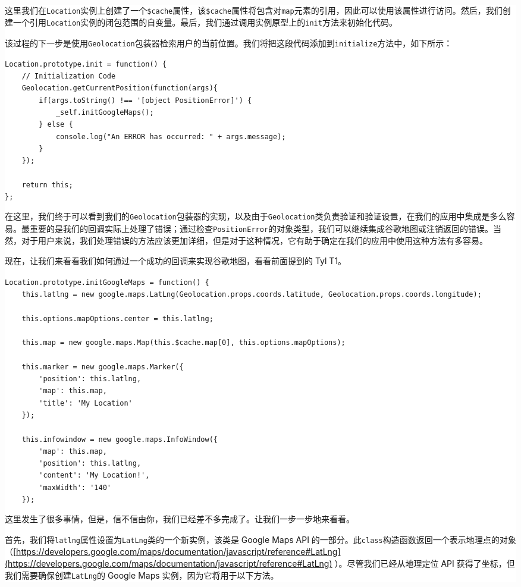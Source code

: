 这里我们在`Location`实例上创建了一个`$cache`属性，该`$cache`属性将包含对`map`元素的引用，因此可以使用该属性进行访问。然后，我们创建一个引用`Location`实例的闭包范围的自变量。最后，我们通过调用实例原型上的`init`方法来初始化代码。

该过程的下一步是使用`Geolocation`包装器检索用户的当前位置。我们将把这段代码添加到`initialize`方法中，如下所示：

```html
Location.prototype.init = function() {
    // Initialization Code
    Geolocation.getCurrentPosition(function(args){
        if(args.toString() !== '[object PositionError]') {
            _self.initGoogleMaps();
        } else {
            console.log("An ERROR has occurred: " + args.message);
        }
    });

    return this;
};
```

在这里，我们终于可以看到我们的`Geolocation`包装器的实现，以及由于`Geolocation`类负责验证和验证设置，在我们的应用中集成是多么容易。最重要的是我们的回调实际上处理了错误；通过检查`PositionError`的对象类型，我们可以继续集成谷歌地图或注销返回的错误。当然，对于用户来说，我们处理错误的方法应该更加详细，但是对于这种情况，它有助于确定在我们的应用中使用这种方法有多容易。

现在，让我们来看看我们如何通过一个成功的回调来实现谷歌地图，看看前面提到的 Tyl T1。

```html
Location.prototype.initGoogleMaps = function() {
    this.latlng = new google.maps.LatLng(Geolocation.props.coords.latitude, Geolocation.props.coords.longitude);

    this.options.mapOptions.center = this.latlng;

    this.map = new google.maps.Map(this.$cache.map[0], this.options.mapOptions);

    this.marker = new google.maps.Marker({
        'position': this.latlng,
        'map': this.map,
        'title': 'My Location'
    });

    this.infowindow = new google.maps.InfoWindow({
        'map': this.map,
        'position': this.latlng,
        'content': 'My Location!',
        'maxWidth': '140'
    });
```

这里发生了很多事情，但是，信不信由你，我们已经差不多完成了。让我们一步一步地来看看。

首先，我们将`latlng`属性设置为`LatLng`类的一个新实例，该类是 Google Maps API 的一部分。此`class`构造函数返回一个表示地理点的对象（[https://developers.google.com/maps/documentation/javascript/reference#LatLng](https://developers.google.com/maps/documentation/javascript/reference#LatLng) ）。尽管我们已经从地理定位 API 获得了坐标，但我们需要确保创建`LatLng`的 Google Maps 实例，因为它将用于以下方法。
